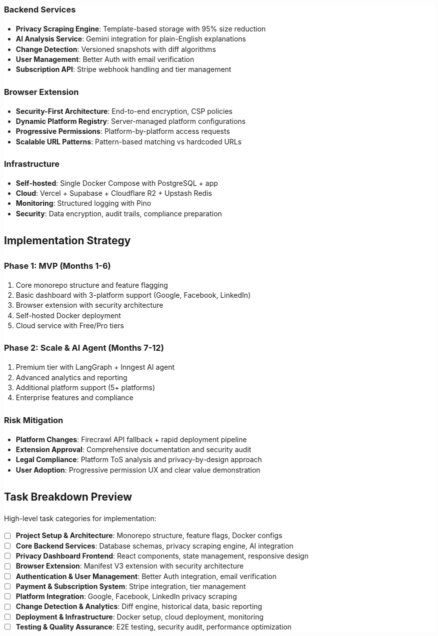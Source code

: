 ### **Backend Services**
- **Privacy Scraping Engine**: Template-based storage with 95% size reduction
- **AI Analysis Service**: Gemini integration for plain-English explanations
- **Change Detection**: Versioned snapshots with diff algorithms
- **User Management**: Better Auth with email verification
- **Subscription API**: Stripe webhook handling and tier management

### **Browser Extension**
- **Security-First Architecture**: End-to-end encryption, CSP policies
- **Dynamic Platform Registry**: Server-managed platform configurations
- **Progressive Permissions**: Platform-by-platform access requests
- **Scalable URL Patterns**: Pattern-based matching vs hardcoded URLs

### **Infrastructure**
- **Self-hosted**: Single Docker Compose with PostgreSQL + app
- **Cloud**: Vercel + Supabase + Cloudflare R2 + Upstash Redis
- **Monitoring**: Structured logging with Pino
- **Security**: Data encryption, audit trails, compliance preparation

## Implementation Strategy

### **Phase 1: MVP (Months 1-6)**
1. Core monorepo structure and feature flagging
2. Basic dashboard with 3-platform support (Google, Facebook, LinkedIn)
3. Browser extension with security architecture
4. Self-hosted Docker deployment
5. Cloud service with Free/Pro tiers

### **Phase 2: Scale & AI Agent (Months 7-12)**
1. Premium tier with LangGraph + Inngest AI agent
2. Advanced analytics and reporting
3. Additional platform support (5+ platforms)
4. Enterprise features and compliance

### **Risk Mitigation**
- **Platform Changes**: Firecrawl API fallback + rapid deployment pipeline
- **Extension Approval**: Comprehensive documentation and security audit
- **Legal Compliance**: Platform ToS analysis and privacy-by-design approach
- **User Adoption**: Progressive permission UX and clear value demonstration

## Task Breakdown Preview

High-level task categories for implementation:

- [ ] **Project Setup & Architecture**: Monorepo structure, feature flags, Docker configs
- [ ] **Core Backend Services**: Database schemas, privacy scraping engine, AI integration
- [ ] **Privacy Dashboard Frontend**: React components, state management, responsive design
- [ ] **Browser Extension**: Manifest V3 extension with security architecture
- [ ] **Authentication & User Management**: Better Auth integration, email verification
- [ ] **Payment & Subscription System**: Stripe integration, tier management
- [ ] **Platform Integration**: Google, Facebook, LinkedIn privacy scraping
- [ ] **Change Detection & Analytics**: Diff engine, historical data, basic reporting
- [ ] **Deployment & Infrastructure**: Docker setup, cloud deployment, monitoring
- [ ] **Testing & Quality Assurance**: E2E testing, security audit, performance optimization
